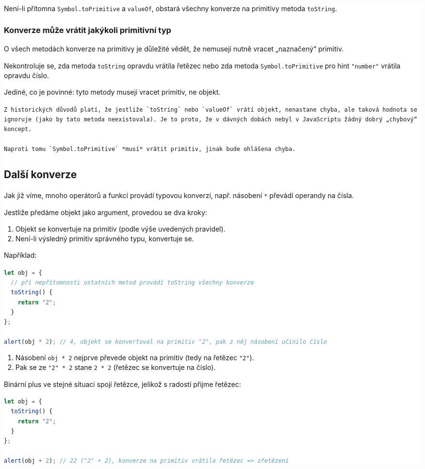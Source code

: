 Není-li přítomna `Symbol.toPrimitive` a `valueOf`, obstará všechny konverze na primitivy metoda `toString`.

### Konverze může vrátit jakýkoli primitivní typ

O všech metodách konverze na primitivy je důležité vědět, že nemusejí nutně vracet „naznačený“ primitiv.

Nekontroluje se, zda metoda `toString` opravdu vrátila řetězec nebo zda metoda `Symbol.toPrimitive` pro hint `"number"` vrátila opravdu číslo.

Jediné, co je povinné: tyto metody musejí vracet primitiv, ne objekt.

```smart header="Historické poznámky"
Z historických důvodů platí, že jestliže `toString` nebo `valueOf` vrátí objekt, nenastane chyba, ale taková hodnota se ignoruje (jako by tato metoda neexistovala). Je to proto, že v dávných dobách nebyl v JavaScriptu žádný dobrý „chybový“ koncept.

Naproti tomu `Symbol.toPrimitive` *musí* vrátit primitiv, jinak bude ohlášena chyba.
```

## Další konverze

Jak již víme, mnoho operátorů a funkcí provádí typovou konverzi, např. násobení `*` převádí operandy na čísla.

Jestliže předáme objekt jako argument, provedou se dva kroky:
1. Objekt se konvertuje na primitiv (podle výše uvedených pravidel).
2. Není-li výsledný primitiv správného typu, konvertuje se.

Například:

```js run
let obj = {
  // při nepřítomnosti ostatních metod provádí toString všechny konverze
  toString() {
    return "2";
  }
};

alert(obj * 2); // 4, objekt se konvertoval na primitiv "2", pak z něj násobení učinilo číslo
```

1. Násobení `obj * 2` nejprve převede objekt na primitiv (tedy na řetězec `"2"`).
2. Pak se ze `"2" * 2` stane `2 * 2` (řetězec se konvertuje na číslo).

Binární plus ve stejné situaci spojí řetězce, jelikož s radostí přijme řetězec:

```js run
let obj = {
  toString() {
    return "2";
  }
};

alert(obj + 2); // 22 ("2" + 2), konverze na primitiv vrátila řetězec => zřetězení
```
